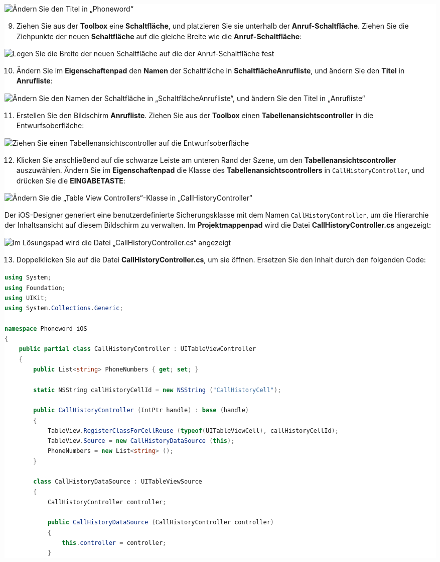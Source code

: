   ![](hello-ios-multiscreen-quickstart-images/09.png "Ändern Sie den Titel in „Phoneword“")


9. Ziehen Sie aus der **Toolbox** eine **Schaltfläche**, und platzieren Sie sie unterhalb der **Anruf-Schaltfläche**. Ziehen Sie die Ziehpunkte der neuen **Schaltfläche** auf die gleiche Breite wie die **Anruf-Schaltfläche**:

  ![](hello-ios-multiscreen-quickstart-images/10new.png "Legen Sie die Breite der neuen Schaltfläche auf die der Anruf-Schaltfläche fest")


10. Ändern Sie im **Eigenschaftenpad** den **Namen** der Schaltfläche in **SchaltflächeAnrufliste**, und ändern Sie den **Titel** in **Anrufliste**:

  ![](hello-ios-multiscreen-quickstart-images/11new.png "Ändern Sie den Namen der Schaltfläche in „SchaltflächeAnrufliste“, und ändern Sie den Titel in „Anrufliste“")


11. Erstellen Sie den Bildschirm **Anrufliste**. Ziehen Sie aus der **Toolbox** einen **Tabellenansichtscontroller** in die Entwurfsoberfläche:

 ![](hello-ios-multiscreen-quickstart-images/12new.png "Ziehen Sie einen Tabellenansichtscontroller auf die Entwurfsoberfläche")


12. Klicken Sie anschließend auf die schwarze Leiste am unteren Rand der Szene, um den **Tabellenansichtscontroller** auszuwählen. Ändern Sie im **Eigenschaftenpad** die Klasse des **Tabellenansichtscontrollers** in `CallHistoryController`, und drücken Sie die **EINGABETASTE**:

  ![](hello-ios-multiscreen-quickstart-images/13new.png "Ändern Sie die „Table View Controllers“-Klasse in „CallHistoryController“")

  Der iOS-Designer generiert eine benutzerdefinierte Sicherungsklasse mit dem Namen `CallHistoryController`, um die Hierarchie der Inhaltsansicht auf diesem Bildschirm zu verwalten.
  Im **Projektmappenpad** wird die Datei **CallHistoryController.cs** angezeigt:

  ![](hello-ios-multiscreen-quickstart-images/14new.png "Im Lösungspad wird die Datei „CallHistoryController.cs“ angezeigt")


13. Doppelklicken Sie auf die Datei **CallHistoryController.cs**, um sie öffnen. Ersetzen Sie den Inhalt durch den folgenden Code:

  ```csharp
  using System;
  using Foundation;
  using UIKit;
  using System.Collections.Generic;

  namespace Phoneword_iOS
  {
      public partial class CallHistoryController : UITableViewController
      {
          public List<string> PhoneNumbers { get; set; }

          static NSString callHistoryCellId = new NSString ("CallHistoryCell");

          public CallHistoryController (IntPtr handle) : base (handle)
          {
              TableView.RegisterClassForCellReuse (typeof(UITableViewCell), callHistoryCellId);
              TableView.Source = new CallHistoryDataSource (this);
              PhoneNumbers = new List<string> ();
          }

          class CallHistoryDataSource : UITableViewSource
          {
              CallHistoryController controller;

              public CallHistoryDataSource (CallHistoryController controller)
              {
                  this.controller = controller;
              }

  ```